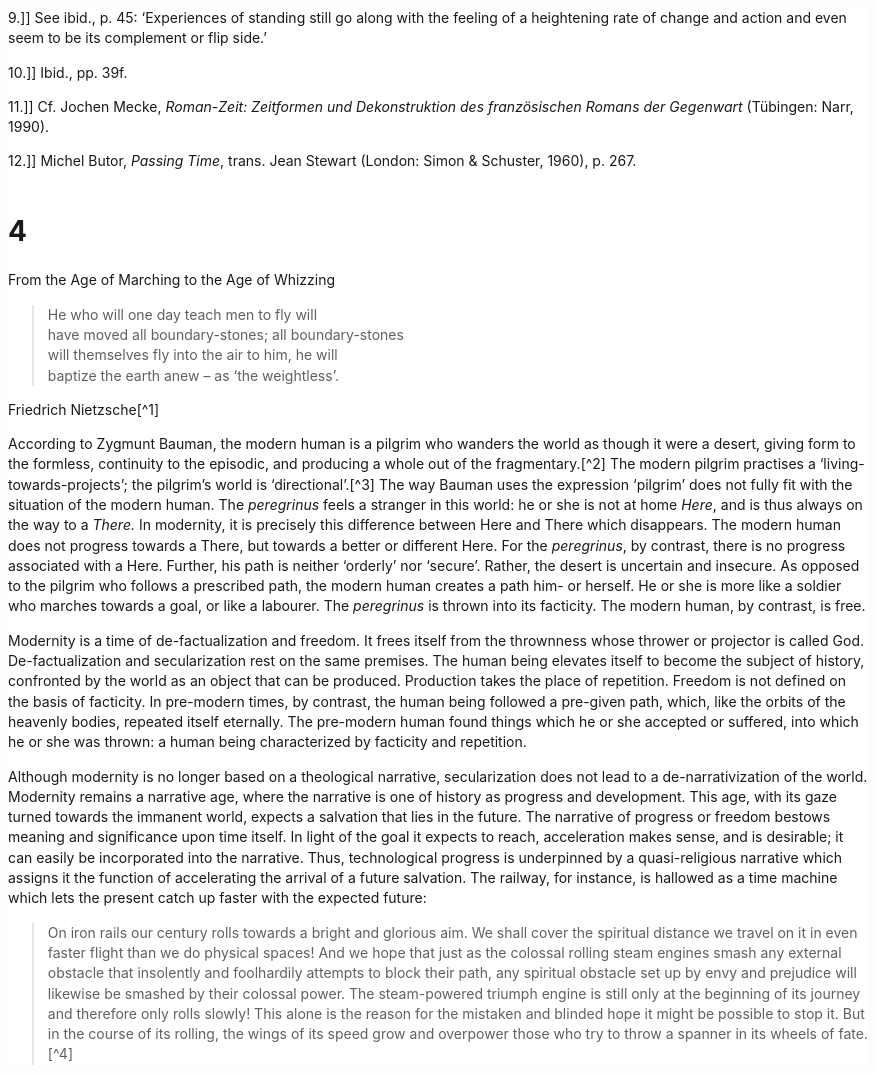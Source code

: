 9.]] See ibid., p. 45: ‘Experiences of standing still go along with the feeling of a heightening rate of change and action and even seem to be its complement or flip side.’

10.]] Ibid., pp. 39f.

11.]] Cf. Jochen Mecke, _Roman-Zeit: Zeitformen und Dekonstruktion des französischen Romans der Gegenwart_ (Tübingen: Narr, 1990).

12.]] Michel Butor, _Passing Time_, trans. Jean Stewart (London: Simon & Schuster, 1960), p. 267.  

# 4  
From the Age of Marching to the Age of Whizzing

> He who will one day teach men to fly will  
> have moved all boundary-stones; all boundary-stones  
> will themselves fly into the air to him, he will  
> baptize the earth anew – as ‘the weightless’.

Friedrich Nietzsche[^1]

According to Zygmunt Bauman, the modern human is a pilgrim who wanders the world as though it were a desert, giving form to the formless, continuity to the episodic, and producing a whole out of the fragmentary.[^2] The modern pilgrim practises a ‘living-towards-projects’; the pilgrim’s world is ‘directional’.[^3] The way Bauman uses the expression ‘pilgrim’ does not fully fit with the situation of the modern human. The _peregrinus_ feels a stranger in this world: he or she is not at home _Here_, and is thus always on the way to a _There._ In modernity, it is precisely this difference between Here and There which disappears. The modern human does not progress towards a There, but towards a better or different Here. For the _peregrinus_, by contrast, there is no progress associated with a Here. Further, his path is neither ‘orderly’ nor ‘secure’. Rather, the desert is uncertain and insecure. As opposed to the pilgrim who follows a prescribed path, the modern human creates a path him- or herself. He or she is more like a soldier who marches towards a goal, or like a labourer. The _peregrinus_ is thrown into its facticity. The modern human, by contrast, is free.

Modernity is a time of de-factualization and freedom. It frees itself from the thrownness whose thrower or projector is called God. De-factualization and secularization rest on the same premises. The human being elevates itself to become the subject of history, confronted by the world as an object that can be produced. Production takes the place of repetition. Freedom is not defined on the basis of facticity. In pre-modern times, by contrast, the human being followed a pre-given path, which, like the orbits of the heavenly bodies, repeated itself eternally. The pre-modern human found things which he or she accepted or suffered, into which he or she was thrown: a human being characterized by facticity and repetition.

Although modernity is no longer based on a theological narrative, secularization does not lead to a de-narrativization of the world. Modernity remains a narrative age, where the narrative is one of history as progress and development. This age, with its gaze turned towards the immanent world, expects a salvation that lies in the future. The narrative of progress or freedom bestows meaning and significance upon time itself. In light of the goal it expects to reach, acceleration makes sense, and is desirable; it can easily be incorporated into the narrative. Thus, technological progress is underpinned by a quasi-religious narrative which assigns it the function of accelerating the arrival of a future salvation. The railway, for instance, is hallowed as a time machine which lets the present catch up faster with the expected future:

> On iron rails our century rolls towards a bright and glorious aim. We shall cover the spiritual distance we travel on it in even faster flight than we do physical spaces! And we hope that just as the colossal rolling steam engines smash any external obstacle that insolently and foolhardily attempts to block their path, any spiritual obstacle set up by envy and prejudice will likewise be smashed by their colossal power. The steam-powered triumph engine is still only at the beginning of its journey and therefore only rolls slowly! This alone is the reason for the mistaken and blinded hope it might be possible to stop it. But in the course of its rolling, the wings of its speed grow and overpower those who try to throw a spanner in its wheels of fate.[^4]
